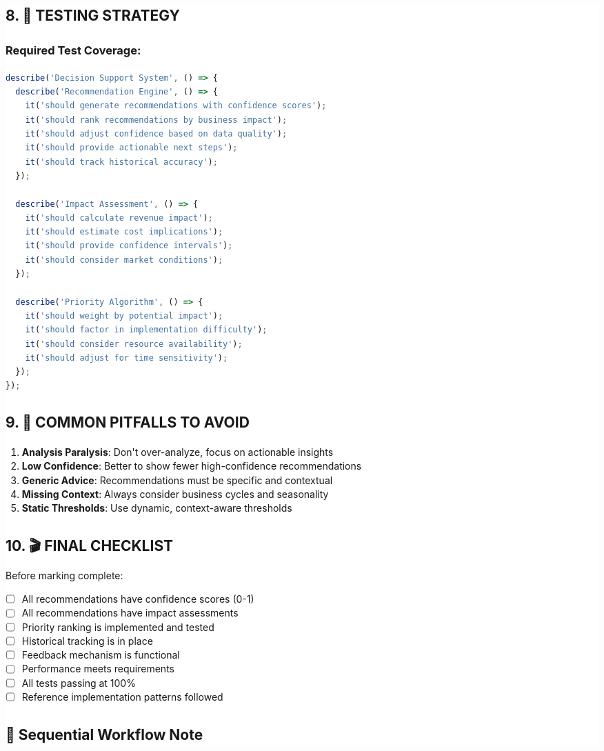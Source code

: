 ## 8. 🧪 TESTING STRATEGY

### Required Test Coverage:
```typescript
describe('Decision Support System', () => {
  describe('Recommendation Engine', () => {
    it('should generate recommendations with confidence scores');
    it('should rank recommendations by business impact');
    it('should adjust confidence based on data quality');
    it('should provide actionable next steps');
    it('should track historical accuracy');
  });
  
  describe('Impact Assessment', () => {
    it('should calculate revenue impact');
    it('should estimate cost implications');
    it('should provide confidence intervals');
    it('should consider market conditions');
  });
  
  describe('Priority Algorithm', () => {
    it('should weight by potential impact');
    it('should factor in implementation difficulty');
    it('should consider resource availability');
    it('should adjust for time sensitivity');
  });
});
```

## 9. 🚨 COMMON PITFALLS TO AVOID

1. **Analysis Paralysis**: Don't over-analyze, focus on actionable insights
2. **Low Confidence**: Better to show fewer high-confidence recommendations
3. **Generic Advice**: Recommendations must be specific and contextual
4. **Missing Context**: Always consider business cycles and seasonality
5. **Static Thresholds**: Use dynamic, context-aware thresholds

## 10. 🎬 FINAL CHECKLIST

Before marking complete:
- [ ] All recommendations have confidence scores (0-1)
- [ ] All recommendations have impact assessments
- [ ] Priority ranking is implemented and tested
- [ ] Historical tracking is in place
- [ ] Feedback mechanism is functional
- [ ] Performance meets requirements
- [ ] All tests passing at 100%
- [ ] Reference implementation patterns followed

## 🤝 Sequential Workflow Note

